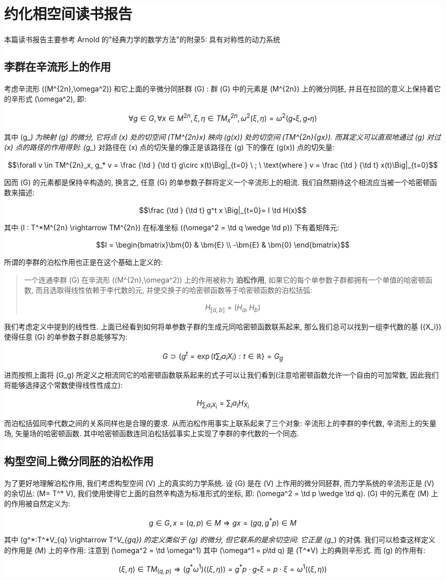 # 约化相空间读书报告

本篇读书报告主要参考 Arnold 的"经典力学的数学方法"的附录5: 具有对称性的动力系统

## 李群在辛流形上的作用

考虑辛流形 \((M^{2n},\omega^2)\) 和它上面的辛微分同胚群 \(G\) : 群 \(G\) 中的元素是 \(M^{2n}\) 上的微分同胚, 并且在拉回的意义上保持着它的辛形式 \(\omega^2\), 即:

$$\forall g \in G, \forall x \in M^{2n}, \xi,\eta \in TM^{2n}_x, \omega^2(\xi,\eta) = \omega^2(g_* \xi, g_* \eta)$$

其中 \(g_*\) 为映射 \(g\) 的微分, 它将点 \(x\) 处的切空间 \(TM^{2n}_x\) 映向 \(g(x)\) 处的切空间 \(TM^{2n}_{gx}\). 而其定义可以直观地通过 \(g\) 对过 \(x\) 点的路径的作用得到: \(g_*\) 对路径在 \(x\) 点的切矢量的像正是该路径在 \(g\) 下的像在 \(g(x)\) 点的切矢量:

$$\forall v \in TM^{2n}_x, g_* v = \frac {\td } {\td t} g\circ x(t)\Big|_{t=0} \ ; \ \text{where } v = \frac {\td } {\td t} x(t)\Big|_{t=0}$$

因而 \(G\) 的元素都是保持辛构造的, 换言之, 任意 \(G\) 的单参数子群将定义一个辛流形上的相流. 我们自然期待这个相流应当被一个哈密顿函数来描述:

$$\frac {\td } {\td t} g^t x \Big|_{t=0}= I \td H(x)$$

其中 \(I : T^*M^{2n} \rightarrow TM^{2n}\) 在标准坐标 (\(\omega^2 = \td q \wedge \td p\)) 下有着矩阵元:

$$I = \begin{bmatrix}\bm{0} & \bm{E} \\ -\bm{E} & \bm{0} \end{bmatrix}$$

所谓的李群的泊松作用也正是在这个基础上定义的:

> 一个连通李群 \(G\) 在辛流形 \((M^{2n},\omega^2)\) 上的作用被称为 **泊松作用**, 如果它的每个单参数子群都拥有一个单值的哈密顿函数, 而且选取得线性依赖于李代数的元, 并使交换子的哈密顿函数等于哈密顿函数的泊松括弧:
>
> $$H_{[a,b]} = (H_a,H_b)$$

我们考虑定义中提到的线性性. 上面已经看到如何将单参数子群的生成元同哈密顿函数联系起来, 那么我们总可以找到一组李代数的基 \(\{X_i\}\) 使得任意 \(G\) 的单参数子群总能够写为:

$$G \supset \{g^t = \exp(t \sum_i a_i X_i) : t\in \mathbb{R}\} = G_g$$

进而按照上面将 \(G_g\) 所定义之相流同它的哈密顿函数联系起来的式子可以让我们看到(注意哈密顿函数允许一个自由的可加常数, 因此我们将能够选择这个常数使得线性性成立):

$$H_{\sum_i a_i X_i} = \sum_i a_i H_{X_i}$$

而泊松括弧同李代数之间的关系同样也是合理的要求. 从而泊松作用事实上联系起来了三个对象: 辛流形上的李群的李代数, 辛流形上的矢量场, 矢量场的哈密顿函数. 其中哈密顿函数连同泊松括弧事实上实现了李群的李代数的一个同态.

## 构型空间上微分同胚的泊松作用

为了更好地理解泊松作用, 我们考虑构型空间 \(V\) 上的真实的力学系统. 设 \(G\) 是在 \(V\) 上作用的微分同胚群, 而力学系统的辛流形正是 \(V\) 的余切丛: \(M= T^* V\), 我们使用使得它上面的自然辛构造为标准形式的坐标, 即: \(\omega^2 = \td p \wedge \td q\). \(G\) 中的元素在 \(M\) 上的作用被自然定义为:

$$g \in G, x=(q,p)\in M\Rightarrow gx = (gq, g^* p) \in M$$

其中 \(g^*:T^*V_{q} \rightarrow T^*V_{gq}\) 的定义类似于 \(g\) 的微分, 但它联系的是余切空间: 它正是 \(g_*\) 的对偶. 我们可以检查这样定义的作用是 \(M\) 上的辛作用: 注意到 \(\omega^2 = \td \omega^1\) 其中 \(\omega^1 = p\td q\) 是 \(T^*V\) 上的典则辛形式. 而 \(g\) 的作用有:

$$(\xi, \eta)\in TM_{(q,p)} \Rightarrow (g^*\omega^1)((\xi,\eta)) = g^* p \cdot g_*\xi = p\cdot \xi = \omega^1((\xi,\eta))$$
